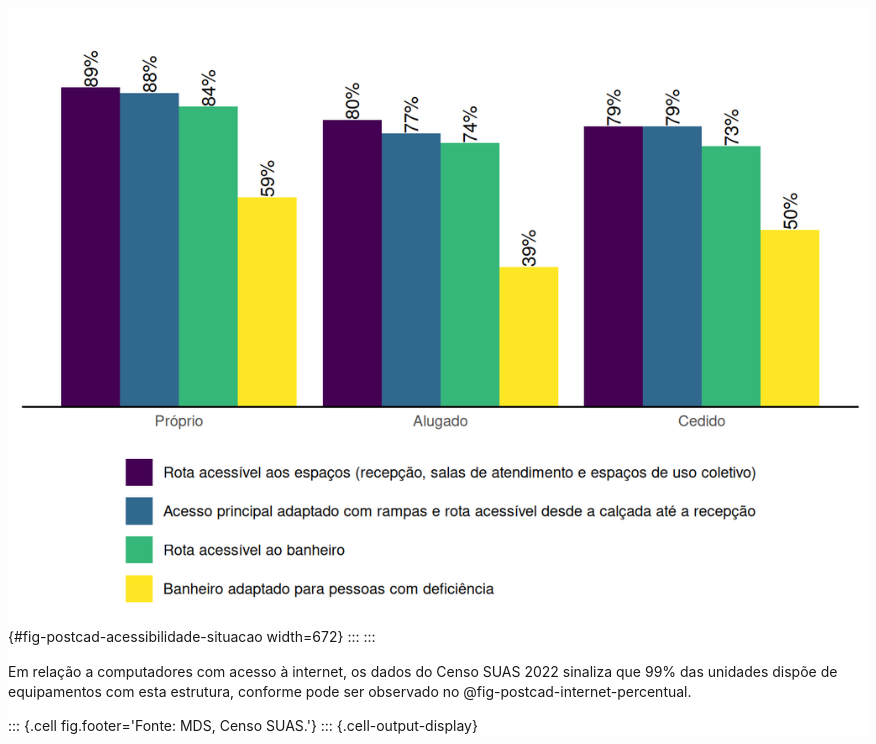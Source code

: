 ![Percentual de Postos do Cadastro Único com condições de acessibilidade segundo situação do imóvel – Brasil, 2022](unidades_files/figure-html/fig-postcad-acessibilidade-situacao-1.png){#fig-postcad-acessibilidade-situacao width=672}
:::
:::




Em relação a computadores com acesso à internet, os dados do Censo SUAS 2022 sinaliza que 99% das unidades dispõe de equipamentos com esta estrutura, conforme pode ser observado no @fig-postcad-internet-percentual.




::: {.cell fig.footer='Fonte: MDS, Censo SUAS.'}
::: {.cell-output-display}